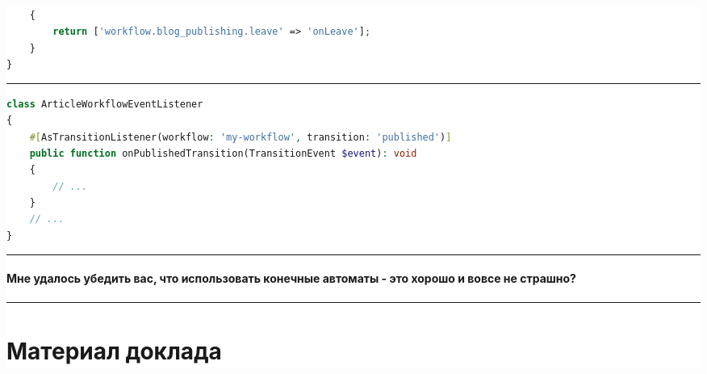 ```php
    {
        return ['workflow.blog_publishing.leave' => 'onLeave'];
    }
}
```

---





```php
class ArticleWorkflowEventListener
{
    #[AsTransitionListener(workflow: 'my-workflow', transition: 'published')]
    public function onPublishedTransition(TransitionEvent $event): void
    {
        // ...
    }
    // ...
}
```

---



#### Мне удалось убедить вас, что использовать конечные автоматы - это хорошо и вовсе не страшно?

---



<style scoped>
    img {
        height: 11rem;
        border: none;
        box-shadow: none;
    }
</style>

# Материал доклада
